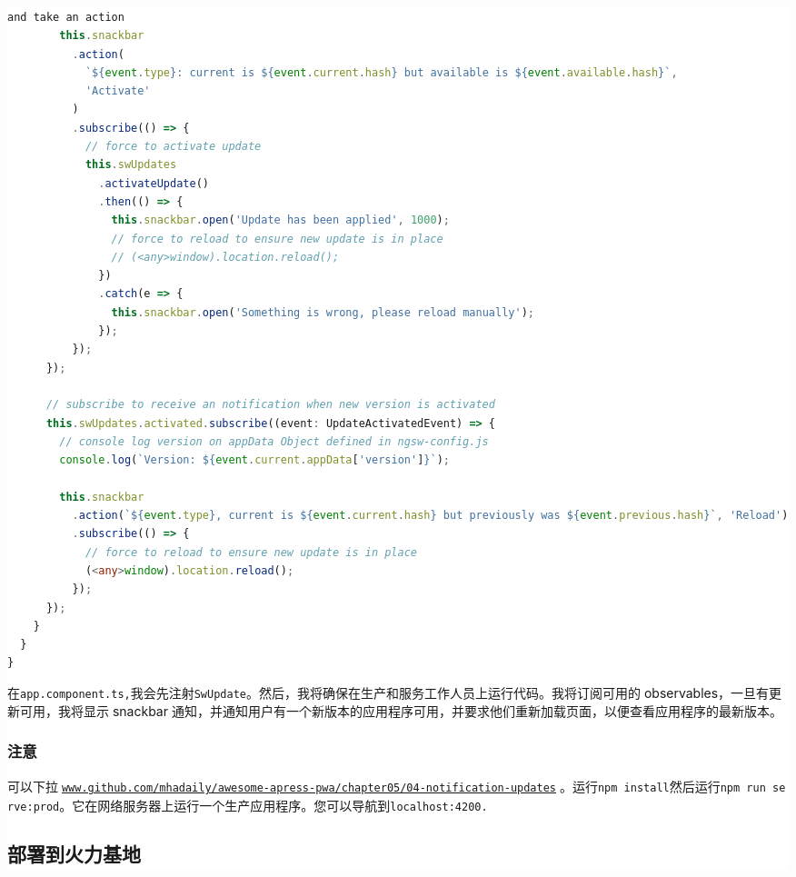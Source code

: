 ```ts
and take an action
        this.snackbar
          .action(
            `${event.type}: current is ${event.current.hash} but available is ${event.available.hash}`,
            'Activate'
          )
          .subscribe(() => {
            // force to activate update
            this.swUpdates
              .activateUpdate()
              .then(() => {
                this.snackbar.open('Update has been applied', 1000);
                // force to reload to ensure new update is in place
                // (<any>window).location.reload();
              })
              .catch(e => {
                this.snackbar.open('Something is wrong, please reload manually');
              });
          });
      });

      // subscribe to receive an notification when new version is activated
      this.swUpdates.activated.subscribe((event: UpdateActivatedEvent) => {
        // console log version on appData Object defined in ngsw-config.js
        console.log(`Version: ${event.current.appData['version']}`);

        this.snackbar
          .action(`${event.type}, current is ${event.current.hash} but previously was ${event.previous.hash}`, 'Reload')
          .subscribe(() => {
            // force to reload to ensure new update is in place
            (<any>window).location.reload();
          });
      });
    }
  }
}

```

在`app.component.ts,`我会先注射`SwUpdate`。然后，我将确保在生产和服务工作人员上运行代码。我将订阅可用的 observables，一旦有更新可用，我将显示 snackbar 通知，并通知用户有一个新版本的应用程序可用，并要求他们重新加载页面，以便查看应用程序的最新版本。

### 注意

可以下拉 [`www.github.com/mhadaily/awesome-apress-pwa/chapter05/04-notification-updates`](http://www.github.com/mhadaily/awesome-apress-pwa/chapter05/04-notification-updates) 。运行`npm install`然后运行`npm run serve:prod`。它在网络服务器上运行一个生产应用程序。您可以导航到`localhost:4200.`

## 部署到火力基地
